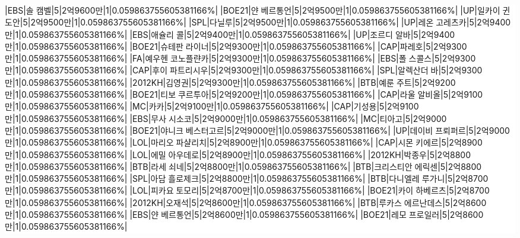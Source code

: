 |EBS|솔 캠벨|5|2억9600만|1|0.059863755605381166%|
|BOE21|얀 베르통언|5|2억9500만|1|0.059863755605381166%|
|UP|일카이 귄도안|5|2억9500만|1|0.059863755605381166%|
|SPL|다닐루|5|2억9500만|1|0.059863755605381166%|
|UP|레온 고레츠카|5|2억9400만|1|0.059863755605381166%|
|EBS|애슐리 콜|5|2억9400만|1|0.059863755605381166%|
|UP|조르디 알바|5|2억9400만|1|0.059863755605381166%|
|BOE21|슈테판 라이너|5|2억9300만|1|0.059863755605381166%|
|CAP|파레호|5|2억9300만|1|0.059863755605381166%|
|FA|예우헨 코노플랸카|5|2억9300만|1|0.059863755605381166%|
|EBS|폴 스콜스|5|2억9300만|1|0.059863755605381166%|
|CAP|후이 파트리시우|5|2억9300만|1|0.059863755605381166%|
|SPL|알렉산더 바|5|2억9300만|1|0.059863755605381166%|
|2012KH|김영권|5|2억9300만|1|0.059863755605381166%|
|BTB|예룬 주트|5|2억9200만|1|0.059863755605381166%|
|BOE21|티보 쿠르투아|5|2억9200만|1|0.059863755605381166%|
|CAP|라울 알비올|5|2억9100만|1|0.059863755605381166%|
|MC|카카|5|2억9100만|1|0.059863755605381166%|
|CAP|기성용|5|2억9100만|1|0.059863755605381166%|
|EBS|무사 시소코|5|2억9000만|1|0.059863755605381166%|
|MC|티아고|5|2억9000만|1|0.059863755605381166%|
|BOE21|야니크 베스터고르|5|2억9000만|1|0.059863755605381166%|
|UP|데이비 프뢰퍼르|5|2억9000만|1|0.059863755605381166%|
|LOL|마리오 파샬리치|5|2억8900만|1|0.059863755605381166%|
|CAP|시몬 키에르|5|2억8900만|1|0.059863755605381166%|
|LOL|에밀 아우데로|5|2억8900만|1|0.059863755605381166%|
|2012KH|박종우|5|2억8800만|1|0.059863755605381166%|
|BTB|라세 쇠네|5|2억8800만|1|0.059863755605381166%|
|BTB|크리스티안 에릭센|5|2억8800만|1|0.059863755605381166%|
|SPL|아담 흘로제크|5|2억8800만|1|0.059863755605381166%|
|BTB|다니엘레 루가니|5|2억8700만|1|0.059863755605381166%|
|LOL|피카요 토모리|5|2억8700만|1|0.059863755605381166%|
|BOE21|카이 하베르츠|5|2억8700만|1|0.059863755605381166%|
|2012KH|오재석|5|2억8600만|1|0.059863755605381166%|
|BTB|루카스 에르난데스|5|2억8600만|1|0.059863755605381166%|
|EBS|얀 베르통언|5|2억8600만|1|0.059863755605381166%|
|BOE21|레모 프로일러|5|2억8600만|1|0.059863755605381166%|
